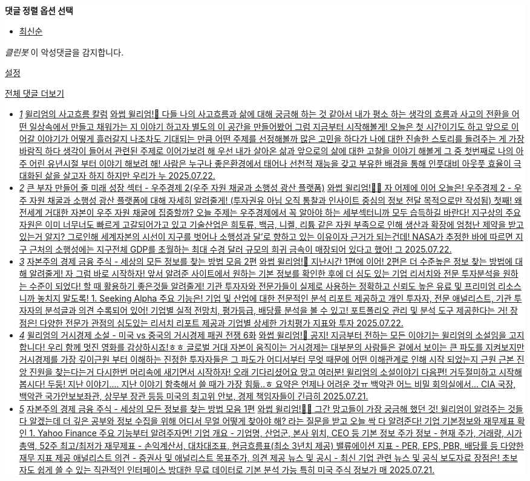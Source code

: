 **댓글 정렬 옵션 선택**

- [최신순](https://contents.premium.naver.com/willam/william/contents/#)

*클린봇* 이 악성댓글을 감지합니다.

[설정](https://contents.premium.naver.com/willam/william/contents/#)

[전체 댓글 더보기](https://contents.premium.naver.com/willam/william/contents/#)

- [*1*](https://contents.premium.naver.com/willam/william/contents/250722162205168zo)
	[윌리엄의 사고흐름 칼럼](https://contents.premium.naver.com/willam/william/contents/250722162205168zo)
	[
	와썹 윌리엄!🥭 다들 나의 사고흐름과 삶에 대해 궁금해 하는 것 같아서 내가 평소 하는 생각의 흐름과 사고의 전환을 어떤 일상속에서 만들고 채워가는 지 이야기 하고자 별도의 이 공간을 만들어봤어 그럼 지금부터 시작해볼게! 오늘은 첫 시간이기도 하고 앞으로 이어갈 이야기가 어떻게 흘러갈지 나조차도 기대되는 만큼 어떤 주제를 선정해볼까 많은 고민을 하다가 나에 대한 진솔한 스토리를 들려주는 게 가장 바람직 하다 생각이 들어서 관련된 주제로 이어가보려 해 우선 내가 살아온 삶과 앞으로의 삶에 대한 고찰을 이야기 해볼게 그 중 첫번째로 나의 아주 어린 유년시절 부터 이야기 해보려 해! 사람은 누구나 좋은환경에서 태어나 선천적 재능을 갖고 부유한 배경을 통해 인풋대비 아웃풋 효율이 극대화된 삶을 살고자 하지 하지만 우리가 누
	2025.07.22.](https://contents.premium.naver.com/willam/william/contents/250722162205168zo)
- [*2*](https://contents.premium.naver.com/willam/william/contents/250722101212469xi)
	[큰 부자 만들어 줄 미래 성장 섹터 - 우주경제 2(우주 자원 채굴과 소행성 광산 플랫폼)](https://contents.premium.naver.com/willam/william/contents/250722101212469xi)
	[
	와썹 윌리엄!🥭🚀 자 어제에 이어 오늘은! 우주경제 2 - 우주 자원 채굴과 소행성 광산 플랫폼에 대해 자세히 알려줄게! (투자권유 아님 오직 통찰과 인사이트 중심의 정보 전달 목적으로만 작성됨) 첫째! 왜 전세계 거대한 자본이 우주 자원 채굴에 집중할까? 오늘 주제는 우주경제에서 꼭 알아야 하는 세부섹터니까 모두 습득하길 바란다! 지구상의 주요자원은 이미 너무너도 빠르게 고갈되어가고 있고 기술산업은 희토류, 백금, 니켈, 리튬 같은 자원 부족으로 인해 생산과 확장에 엄청난 제약을 받고 있는거 알지? 그로인해 세계자본의 시선이 지구를 벗어나 소행성과 달’로 향하고 있는 이유이자 근거가 되는건데! NASA가 추정한 바에 따르면 지구 근처의 소행성에는 지구전체 GDP를 초월하는 최대 수경 달러 규모의 희귀 금속이 매장되어 있다고 했어! 그
	2025.07.22.](https://contents.premium.naver.com/willam/william/contents/250722101212469xi)
- [*3*](https://contents.premium.naver.com/willam/william/contents/250722103825807ph)
	[자본주의 경제 금융 주식 - 세상의 모든 정보를 찾는 방법 모음 2편](https://contents.premium.naver.com/willam/william/contents/250722103825807ph)
	[
	와썹 윌리엄!🥭 지난시간 1편에 이어! 2편은 더 수준높은 정보 찾는 방법에 대해 알려줄게! 자 그럼 바로 시작하자! 앞서 알려준 사이트에서 원하는 기본 정보를 확인한 후에 더 심도 있는 기업 리서치와 전문 투자분석을 원하는 수준이 되었다! 할 때 활용하기 좋은것들 알려줄게! 기관 투자자와 전문가들이 실제로 사용하는 정확하고 신뢰도 높은 유료 및 프리미엄 리소스니까 놓치지 말도록! 1. Seeking Alpha 주요 기능은! 기업 및 산업에 대한 전문적인 분석 리포트 제공하고 개인 투자자, 전문 애널리스트, 기관 투자자의 분석글과 의견 수록되어 있어! 기업별 실적 전망치, 평가등급, 배당률 분석을 볼 수 있고! 포트폴리오 관리 및 분석 도구 제공한다는 거! 장점은! 다양한 전문가 관점의 심도있는 리서치 리포트 제공과 기업별 상세한 가치평가 지표와 투자
	2025.07.22.](https://contents.premium.naver.com/willam/william/contents/250722103825807ph)
- [*4*](https://contents.premium.naver.com/willam/william/contents/250721170505279ku)
	[윌리엄의 거시경제 소설 - 미국 vs 중국의 거시경제 패권 전쟁 6화](https://contents.premium.naver.com/willam/william/contents/250721170505279ku)
	[
	와썹 윌리엄!🥭 공지! 지금부터 전하는 모든 이야기는 윌리엄의 소설임을 고지합니다! 우리 함께 멋진 영화를 감상하시죠!ㅎㅎ 글로벌 거대 자본이 움직이는 거시경제는 대부분의 사람들은 겉에서 보이는 큰 파도를 지켜보지만 거시경제를 가장 깊이근원 부터 이해하는 진정한 투자자들은 그 파도가 어디서부터 무엇 때문에 어떤 이해관계로 인해 시작 되었는지 근원 근본 진앙 진원을 찾는다는거 다시한번 머리속에 새기면서 시작하자! 오래 기다리셨어요 망고 여러분! 윌리엄의 소설이야기 다음편! 거두절미하고 시작해봅시다! 두둥! 지난 이야기.... 지난 이야기 함축해서 쓸 때가 가장 힘듦..ㅎ 요약은 언제나 어려운 것ㅠ 백악관 어느 비밀 회의실에서... CIA 국장, 백악관 국가안보보좌관, 상무부 장관 등등 미국의 최고위 안보, 경제 책임자들이 긴급히
	2025.07.21.](https://contents.premium.naver.com/willam/william/contents/250721170505279ku)
- [*5*](https://contents.premium.naver.com/willam/william/contents/250721163733687ys)
	[자본주의 경제 금융 주식 - 세상의 모든 정보를 찾는 방법 모음 1편](https://contents.premium.naver.com/willam/william/contents/250721163733687ys)
	[
	와썹 윌리엄!🥭🚀 그간 망고들이 가장 궁금해 했던 것! 윌리엄이 알려주는 것들 다 알겠는데 더 깊은 공부와 정보 수집을 위해 어디서 무얼 어떻게 찾아야 해? 라는 질문을 받고 오늘 싹 다 알려준다! 기업 기본정보와 재무제표 확인 1. Yahoo Finance 주요 기능부터 알려주자면! 기업 개요 - 기업명, 산업군, 본사 위치, CEO 등 기본 정보 주가 정보 - 현재 주가, 거래량, 시가총액, 52주 최고/최저가 재무제표 - 손익계산서, 대차대조표, 현금흐름표(최소 3년치 제공) 밸류에이션 지표 - PER, EPS, PBR, 배당률 등 다양한 재무 지표 제공 애널리스트 의견 - 증권사 및 애널리스트 목표주가, 의견 제공 뉴스 및 공시 - 최신 기업 관련 뉴스 및 공식 보도자료 장점은! 초보자도 쉽게 쓸 수 있는 직관적인 인터페이스 방대한 무료 데이터로 기본 분석 가능 특히 미국 주식 정보가 매
	2025.07.21.](https://contents.premium.naver.com/willam/william/contents/250721163733687ys)
